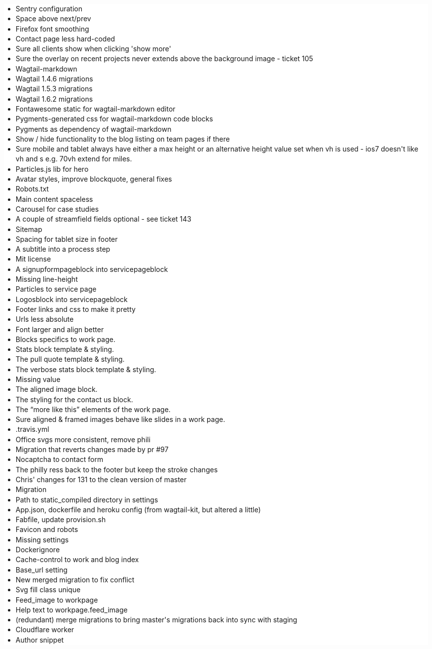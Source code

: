 * Sentry configuration
* Space above next/prev
* Firefox font smoothing
* Contact page less hard-coded
* Sure all clients show when clicking 'show more'
* Sure the overlay on recent projects never extends above the background image - ticket 105
* Wagtail-markdown
* Wagtail 1.4.6 migrations
* Wagtail 1.5.3 migrations
* Wagtail 1.6.2 migrations
* Fontawesome static for wagtail-markdown editor
* Pygments-generated css for wagtail-markdown code blocks
* Pygments as dependency of wagtail-markdown
* Show / hide functionality to the blog listing on team pages if there
* Sure mobile and tablet always have either a max height or an alternative height value set when vh is used - ios7 doesn't like vh and s e.g. 70vh extend for miles.
* Particles.js lib for hero
* Avatar styles, improve blockquote, general fixes
* Robots.txt
* Main content spaceless
* Carousel for case studies
* A couple of streamfield fields optional - see ticket 143
* Sitemap
* Spacing for tablet size in footer
* A subtitle into a process step
* Mit license
* A signupformpageblock into servicepageblock
* Missing line-height
* Particles to service page
* Logosblock into servicepageblock
* Footer links and css to make it pretty
* Urls less absolute
* Font larger and align better
* Blocks specifics to work page.
* Stats block template & styling.
* The pull quote template & styling.
* The verbose stats block template & styling.
* Missing value
* The aligned image block.
* The styling for the contact us block.
* The “more like this” elements of the work page.
* Sure aligned & framed images behave like slides in a work page.
* .travis.yml
* Office svgs more consistent, remove phili
* Migration that reverts changes made by pr #97
* Nocaptcha to contact form
* The philly ress back to the footer but keep the stroke changes
* Chris' changes for 131 to the clean version of master
* Migration
* Path to static_compiled directory in settings
* App.json, dockerfile and heroku config (from wagtail-kit, but altered a little)
* Fabfile, update provision.sh
* Favicon and robots
* Missing settings
* Dockerignore
* Cache-control to work and blog index
* Base_url setting
* New merged migration to fix conflict
* Svg fill class unique
* Feed_image to workpage
* Help text to workpage.feed_image
* (redundant) merge migrations to bring master's migrations back into sync with staging
* Cloudflare worker
* Author snippet